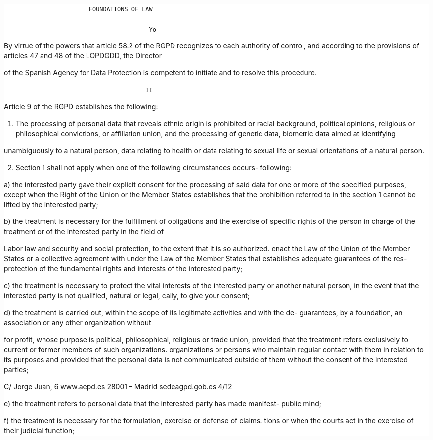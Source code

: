                             FOUNDATIONS OF LAW

                                             Yo

By virtue of the powers that article 58.2 of the RGPD recognizes to each authority of
control, and according to the provisions of articles 47 and 48 of the LOPDGDD, the Director

of the Spanish Agency for Data Protection is competent to initiate and to
resolve this procedure.

                                            II

Article 9 of the RGPD establishes the following:

1. The processing of personal data that reveals ethnic origin is prohibited
or racial background, political opinions, religious or philosophical convictions, or affiliation
union, and the processing of genetic data, biometric data aimed at identifying

unambiguously to a natural person, data relating to health or data relating to
sexual life or sexual orientations of a natural person.

2. Section 1 shall not apply when one of the following circumstances occurs-
following:

a) the interested party gave their explicit consent for the processing of said data
for one or more of the specified purposes, except when the Right of
the Union or the Member States establishes that the prohibition referred to in the
section 1 cannot be lifted by the interested party;

b) the treatment is necessary for the fulfillment of obligations and the exercise of
specific rights of the person in charge of the treatment or of the interested party in the field of

Labor law and security and social protection, to the extent that it is so authorized.
enact the Law of the Union of the Member States or a collective agreement with
under the Law of the Member States that establishes adequate guarantees of the res-
protection of the fundamental rights and interests of the interested party;

c) the treatment is necessary to protect the vital interests of the interested party or another
natural person, in the event that the interested party is not qualified, natural or legal,
cally, to give your consent;

d) the treatment is carried out, within the scope of its legitimate activities and with the de-
guarantees, by a foundation, an association or any other organization without

for profit, whose purpose is political, philosophical, religious or trade union, provided that the
treatment refers exclusively to current or former members of such organizations.
organizations or persons who maintain regular contact with them in relation to
its purposes and provided that the personal data is not communicated outside of them without the
consent of the interested parties;

C/ Jorge Juan, 6 www.aepd.es
28001 – Madrid sedeagpd.gob.es 4/12

e) the treatment refers to personal data that the interested party has made manifest-
public mind;

f) the treatment is necessary for the formulation, exercise or defense of claims.
tions or when the courts act in the exercise of their judicial function;
